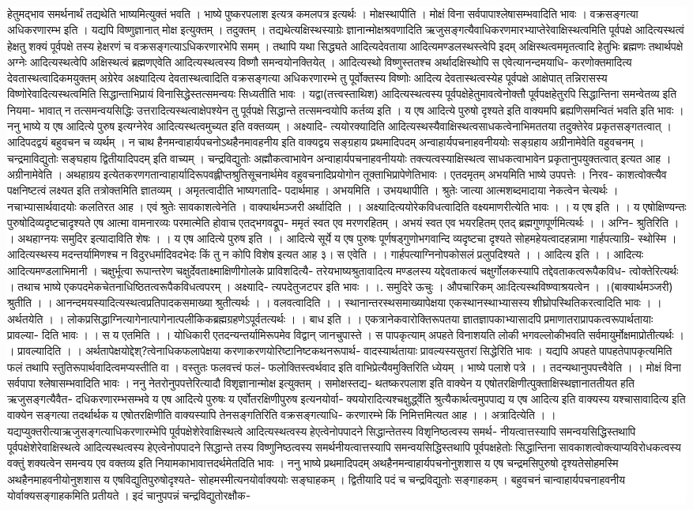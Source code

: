 हेतुमद्भाव समर्थनार्थं तद्यथेति भाष्यमित्युक्तं भवति । भाष्ये पुष्करपलाश इत्यत्र कमलपत्र
इत्यर्थः । मोक्षस्थापीति । मोक्षं विना सर्वपापाश्लेषासम्भवादिति भावः । वक्रसङ्गत्या
अधिकरणारम्भ इति । यद्यपि विष्णुज्ञानात् मोक्ष इत्युक्तम् । तदुक्तम् । तद्यथेत्यक्षिस्थस्याग्रेः
ज्ञानान्मोक्षश्रवणादिति ऋजुसङ्गत्यैवाधिकरणमारभ्याप्तेरेवाक्षिस्थत्वमिति पूर्वपक्षे आदित्यस्थत्वं
हेक्षतु शक्यं पूर्वपक्षे तस्य हेक्षरणं च वक्रसङ्गत्याऽधिकरणारभेपि समम् । तथापि यथा
सिद्ध्यते आदित्यदेवताया आदित्यमण्डलस्थस्त्वेपि इदम् अक्षिस्थत्वममृतत्वादि हेतुभिः ब्रह्मणः
तथार्थपक्षे अग्नेः आदित्यस्थत्वेपि अक्षिस्थत्वं ब्रह्मणएवेति आदित्यस्थत्वस्य विष्णौ
समन्वयोनक्तियेत् । आदित्यस्थो विष्णुस्ततश्च अर्थादक्षिस्थोपि स एवेत्यानन्दमयाधि-
करणोक्तमादित्य देवतास्थत्वादिकमयुक्तम् अग्रेरेव अक्ष्यादित्य देवतास्थत्वादिति वक्रसङ्गत्या
अधिकरणारम्भे तु पूर्वोक्तस्य विष्णोः आदित्य देवतास्थत्वस्येह पूर्वपक्षे आक्षेपात् तन्निरासस्य
विष्णोरेवादित्यस्थत्वमिति सिद्धान्ताभिप्रायं विनासिद्धेस्तत्समन्वयः सिध्यतीति भावः । यद्वा(तत्त्वस्ताथिश)
आदित्यस्थत्वस्य पूर्वपक्षेहेतुमावत्वेनोक्तौ पूर्वपक्षहेतुरपि सिद्धान्तिना समन्वेतव्य इति नियमा-
भावात् न तत्समन्वयसिद्धिः उत्तरादित्यस्थत्वाक्षेपश्येन तु पूर्वपक्षे सिद्धान्ते तत्समन्वयोपि
कर्तव्य इति । य एष आदित्ये पुरुषो दृश्यते इति वाक्यमपि ब्रह्यणिसमन्वितं भवति इति भावः ।
ननु भाष्ये य एष आदित्ये पुरुष इत्यग्नेरेव आदित्यस्थत्वमुच्यत इति वक्तव्यम् । अक्ष्यादि-
त्ययोरक्यादिति आदित्यस्थस्यैवाक्षिस्थत्वसाधकत्वेनाभिमततया तदुक्तेरेव प्रकृतसङ्गतत्वात् ।
आदिपदद्वयं बहुवचन च व्यर्थम् । न चाथ हैनमन्वाहार्यपचनोऽथहैनमावहनीय इति वाक्यद्वय
सङ्ग्रहाय प्रथमादिपदम् अन्वाहार्यपचनाहवनीययोः सङ्ग्रहाय अग्रीनामेवेति वहुवचनम् ।
चन्द्रमाविद्युतोः सङ्घहाय द्वितीयादिपदम् इति वाच्यम् । चन्द्रविद्युतोः अह्मौकत्वाभावेन
अन्वाहार्यपचनाहवनीययोः तक्त्यत्वस्याक्षिस्थत्व साधकत्वाभावेन प्रकृतानुपयुक्तत्वात् इत्यत
आह । अग्रीनामेवेति । अथहाग्रय इत्येतकरणगतान्वाहार्यादिरूपवह्लीप्तश्रुतिसूचनार्थमेव
वहुवचनादिप्रयोगोन तूक्ताभिप्रापेणेतिभावः । एतदमृतम् अभयमिति भाष्ये उपपत्तेः । निरव-
काशत्वोक्त्यैव पक्षनिष्टत्वं लक्ष्यत इति तत्रोक्तमिति ज्ञातव्यम् । अमृतत्वादीति भाष्यगतादि-
पदार्थमाह । अभयमिति । उभयथापीति । श्रुतेः जात्या आत्मशब्दमादाया नेकत्वेन चेत्यर्थः ।
नचाभ्यासार्थवादयोः कलतिरत आह । एवं श्रुतेः सावकाशत्वेनेति ।
वाक्यार्थमञ्जरी
अर्थादिति । । अक्ष्यादित्ययोरेकविधत्वादिति वक्ष्यमाणरीत्येति भावः । । य एष इति । । य
एषोक्षिण्यन्तः पुरुषोदिव्यदृष्टचादृश्यते एष आत्मा वामनारव्यः परमात्मेति होवाच एतद्भगवद्रूप-
ममृतं स्वत एव मरणरहितम् । अभयं स्वत एव भयरहितम् एतद् ब्रह्मगुणपूर्णमित्यर्थः । । अग्नि-
श्रुतिरिति । । अथहाग्नयः समुदिर इत्यादाविति शेषः । । य एष आदित्ये पुरुष इति । । आदित्ये
सूर्ये य एष पुरुषः पूर्णषड्गुणोभगवान्दि व्यदृष्टचा दृश्यते सोहमहेयत्वादहन्नामा गार्हपत्याग्रि-
स्थोस्मि । आदित्यस्थस्य मदन्तर्यामिणश्च न विदुरधर्मादिवदभेदः किं तु न कोपि विशेष इत्यत
आह ३। स एवेति । । गार्हपत्याग्निनोपकोसलं प्रलुपदिश्यते । । आदित्य इति । । आदित्यः
आदित्यमण्डलाभिमानी । चक्षुर्भूत्वा रूपान्तरेण चक्षुर्देवताक्ष्माक्षिणीगोलके प्राविशदित्यै-
तरेयभाष्यश्रुतावादित्य मण्डलस्य यद्देवताकत्वं चक्षुर्गोलकस्यापि तद्देवताकत्वरूपैकविध-
त्वोक्तेरित्यर्थः । तथाच भाष्ये एकपदमेकचेतनाधिष्ठितत्वरूपैकविधत्वपरम् । अक्ष्यादि-
त्यपदेतुजटपर इति भावः । ।. समुदिरे ऊचुः । औपचारिकम् आःदित्यस्थविष्ण्वाश्रयत्वेन । ।(बाक्यार्थमञ्जरी)
श्रुतीति । । आनन्दमयस्यादित्यस्थत्वप्रतिपादकसमाख्या श्रुतीत्यर्थः । । वलवत्वादिति । ।
स्थानान्तरस्थसमाख्यापेक्षया एकस्थानस्थाभ्यासस्य शीघ्रोपस्थितिकरत्वादिति भावः । ।
अर्थतयेति । । लोकप्रसिद्धाग्नित्यागेनात्पागेनात्पलीकिकब्रह्मग्रहणेऽपूर्वतत्यर्थः । । बाध इति । ।
एकत्रानेकवारोक्तिरूपतया ज्ञातज्ञापकाभ्यासादपि प्रमाणातराप्रापकत्वरूपार्थतायाः प्रावल्या-
दिति भावः । । स य एतमिति । । योधिकारी एतदन्यन्तर्यामिरूपमेव विद्वान् जानचुपास्ते । स
पापकृत्याम् अपहते विनाशयति लोकी भगवल्लोकीभवति सर्वमायुर्मोक्षमाप्रोतीत्यर्थः । ।
प्रावल्यादिति । । अर्थतापेक्षयोद्देश्?त्वेनाधिकफलापेक्षया करणाकरणयोरिष्टानिष्टकथनरूपार्थ-
वादस्यार्थतायाः प्रावल्यस्यसुतरां सिद्धेरिति भावः । यद्यपि अपहते पापहतेपापकृत्यमिति फलं
तथापि स्तुतिरूपार्थवादित्वमप्यस्तीति वा । वस्तुतः फलवत्त्वं फलं- फलोक्तिस्त्वर्थवाद इति
वाभिप्रेत्यैवमुक्तिरिति ध्येयम् । भाष्ये पलाशे पत्रे । । तदन्यथानुपपत्त्वैवेति । । मोक्षं विना सर्वपापा
श्लेषासम्भवादिति भावः । ननु नेतरोनुपपत्तेरित्यादौ विशृज्ञानान्मोक्ष इत्युक्तम् । समोक्षस्तद्य-
थतष्करपलाश इति वाक्येन य एषोतरक्षिणीत्पुक्ताक्षिस्थज्ञानाततीयत हति ऋजुसङ्गत्यैवैत-
दधिकरणारम्भसम्भवे य एष आदित्ये पुरुषः य एर्वोतरक्षिणीपुरुष इत्यनयोर्वा-
क्ययोरादित्यश्चक्षुर्द्ध्वेति श्रुत्यैकार्थत्वमुपपाद्य य एष आदित्य इति वाक्यस्य यश्चासावादित्य इति
वाक्येन सङ्गत्या तदर्थार्थक य एषोतरक्षिणीति वाक्यस्यापि तेनसङ्गतिरिति वक्रसङ्गत्याधि-
करणारम्भे किं निमित्तमित्यत आह । । अत्रादित्येति । । यद्यप्युक्तरीत्याऋजुसङ्गत्याधिकरणारम्भेपि
पूर्वपक्षेशेरेवाक्षिस्थत्वे आदित्यस्थत्वस्य हेएत्वेनोपपादने सिद्धान्तेतस्य विशृनिष्ठत्वस्य समर्थ-
नीयत्वात्तस्यापि समन्वयसिद्धिस्तथापि पूर्वपक्षेशेरेवाक्षिस्थत्वे आदित्यस्थत्वस्य हेएत्वेनोपपादने
सिद्धान्ते तस्य विष्णुनिष्ठत्वस्य समर्थनीयत्वात्तस्यापि समन्वयसिद्धिस्तथापि पूर्वपक्षहेतोः
सिद्धान्तिना सावकाशत्वोक्त्याप्यविरोधकत्वस्य वक्तुं शक्यत्वेन समन्वय एव वक्तव्य इति
नियामकाभावात्तदर्थमेतदिति भावः । ननु भाष्ये प्रथमादिपदम् अथहैनमन्वाहार्यपचनोनुशशास
य एष चन्द्रमसिपुरुषो दृश्यतेसोहमस्मि अथहैनमाहवनीयोनुशशास य एषविद्युतिपुरुषोदृश्यते-
सोहमस्मीत्यनयोर्वाक्ययोः सङ्घाहकम् । द्वितीयादि पदं च चन्द्रविद्युतोः सङ्गाहकम् । बहुवचनं
चान्वाहार्यपचनाहवनीय योर्वाक्यसङ्गाहकमिति प्रतीयते । इदं चानुपपन्नं चन्द्रविद्युतोरक्षौक-